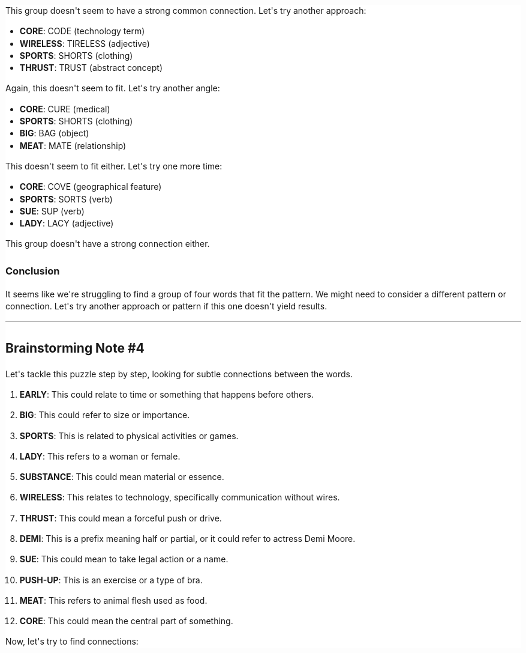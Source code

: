 This group doesn't seem to have a strong common connection. Let's try another approach:

- **CORE**: CODE (technology term)
- **WIRELESS**: TIRELESS (adjective)
- **SPORTS**: SHORTS (clothing)
- **THRUST**: TRUST (abstract concept)

Again, this doesn't seem to fit. Let's try another angle:

- **CORE**: CURE (medical)
- **SPORTS**: SHORTS (clothing)
- **BIG**: BAG (object)
- **MEAT**: MATE (relationship)

This doesn't seem to fit either. Let's try one more time:

- **CORE**: COVE (geographical feature)
- **SPORTS**: SORTS (verb)
- **SUE**: SUP (verb)
- **LADY**: LACY (adjective)

This group doesn't have a strong connection either. 

### Conclusion

It seems like we're struggling to find a group of four words that fit the pattern. We might need to consider a different pattern or connection. Let's try another approach or pattern if this one doesn't yield results.
 *** 

 ## Brainstorming Note #4 
 
Let's tackle this puzzle step by step, looking for subtle connections between the words. 

1. **EARLY**: This could relate to time or something that happens before others.

2. **BIG**: This could refer to size or importance.

3. **SPORTS**: This is related to physical activities or games.

4. **LADY**: This refers to a woman or female.

5. **SUBSTANCE**: This could mean material or essence.

6. **WIRELESS**: This relates to technology, specifically communication without wires.

7. **THRUST**: This could mean a forceful push or drive.

8. **DEMI**: This is a prefix meaning half or partial, or it could refer to actress Demi Moore.

9. **SUE**: This could mean to take legal action or a name.

10. **PUSH-UP**: This is an exercise or a type of bra.

11. **MEAT**: This refers to animal flesh used as food.

12. **CORE**: This could mean the central part of something.

Now, let's try to find connections:
